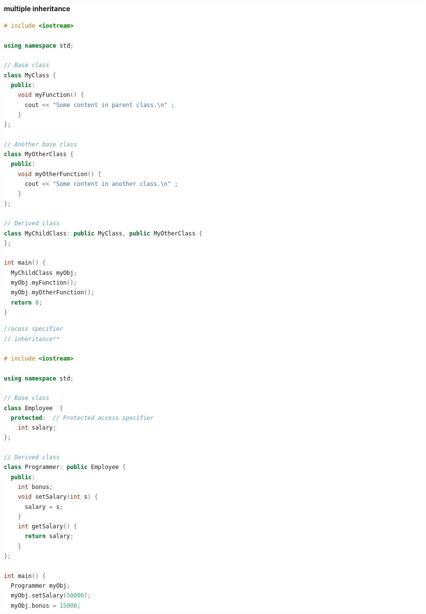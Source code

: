 **multiple inheritance**
```c++
# include <iostream>

using namespace std;

// Base class
class MyClass {
  public:
    void myFunction() {
      cout << "Some content in parent class.\n" ;
    }
};

// Another base class
class MyOtherClass {
  public:
    void myOtherFunction() {
      cout << "Some content in another class.\n" ;
    }
};

// Derived class
class MyChildClass: public MyClass, public MyOtherClass {
};

int main() {
  MyChildClass myObj;
  myObj.myFunction();
  myObj.myOtherFunction();
  return 0;
}

```

```C++
//acess specifier
// inheritance**

# include <iostream>

using namespace std;

// Base class
class Employee  {
  protected:  // Protected access specifier
    int salary;
};

// Derived class
class Programmer: public Employee {
  public:
    int bonus;
    void setSalary(int s) {
      salary = s;
    }
    int getSalary() {
      return salary;
    }
};

int main() {
  Programmer myObj;
  myObj.setSalary(50000);
  myObj.bonus = 15000;
```